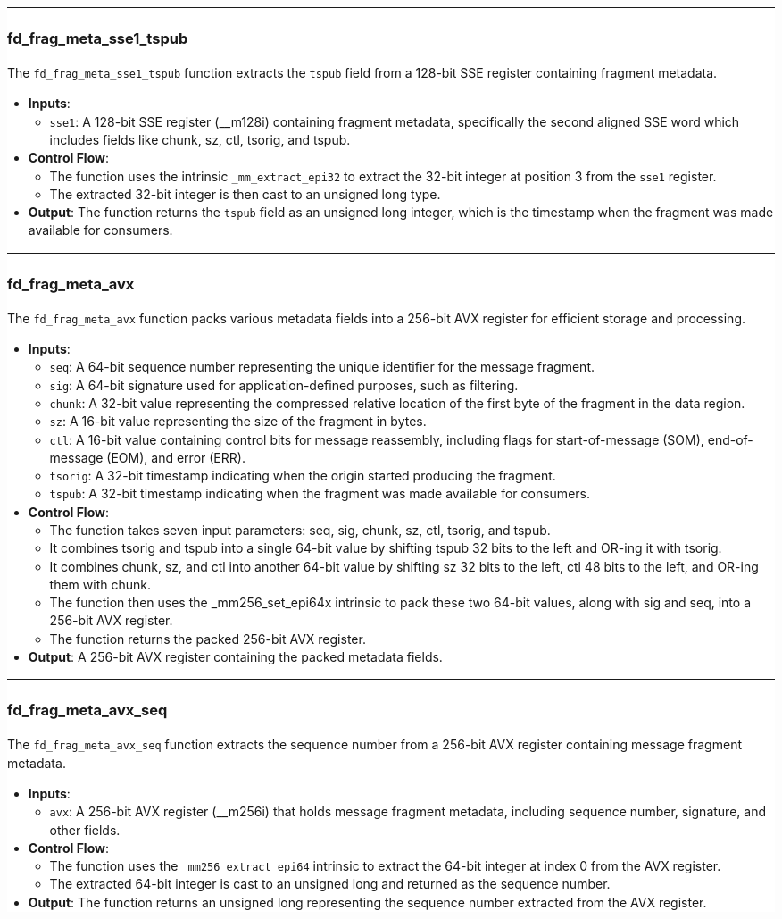 
---
### fd\_frag\_meta\_sse1\_tspub
The `fd_frag_meta_sse1_tspub` function extracts the `tspub` field from a 128-bit SSE register containing fragment metadata.
- **Inputs**:
    - `sse1`: A 128-bit SSE register (__m128i) containing fragment metadata, specifically the second aligned SSE word which includes fields like chunk, sz, ctl, tsorig, and tspub.
- **Control Flow**:
    - The function uses the intrinsic `_mm_extract_epi32` to extract the 32-bit integer at position 3 from the `sse1` register.
    - The extracted 32-bit integer is then cast to an unsigned long type.
- **Output**: The function returns the `tspub` field as an unsigned long integer, which is the timestamp when the fragment was made available for consumers.


---
### fd\_frag\_meta\_avx
The `fd_frag_meta_avx` function packs various metadata fields into a 256-bit AVX register for efficient storage and processing.
- **Inputs**:
    - `seq`: A 64-bit sequence number representing the unique identifier for the message fragment.
    - `sig`: A 64-bit signature used for application-defined purposes, such as filtering.
    - `chunk`: A 32-bit value representing the compressed relative location of the first byte of the fragment in the data region.
    - `sz`: A 16-bit value representing the size of the fragment in bytes.
    - `ctl`: A 16-bit value containing control bits for message reassembly, including flags for start-of-message (SOM), end-of-message (EOM), and error (ERR).
    - `tsorig`: A 32-bit timestamp indicating when the origin started producing the fragment.
    - `tspub`: A 32-bit timestamp indicating when the fragment was made available for consumers.
- **Control Flow**:
    - The function takes seven input parameters: seq, sig, chunk, sz, ctl, tsorig, and tspub.
    - It combines tsorig and tspub into a single 64-bit value by shifting tspub 32 bits to the left and OR-ing it with tsorig.
    - It combines chunk, sz, and ctl into another 64-bit value by shifting sz 32 bits to the left, ctl 48 bits to the left, and OR-ing them with chunk.
    - The function then uses the _mm256_set_epi64x intrinsic to pack these two 64-bit values, along with sig and seq, into a 256-bit AVX register.
    - The function returns the packed 256-bit AVX register.
- **Output**: A 256-bit AVX register containing the packed metadata fields.


---
### fd\_frag\_meta\_avx\_seq
The `fd_frag_meta_avx_seq` function extracts the sequence number from a 256-bit AVX register containing message fragment metadata.
- **Inputs**:
    - `avx`: A 256-bit AVX register (__m256i) that holds message fragment metadata, including sequence number, signature, and other fields.
- **Control Flow**:
    - The function uses the `_mm256_extract_epi64` intrinsic to extract the 64-bit integer at index 0 from the AVX register.
    - The extracted 64-bit integer is cast to an unsigned long and returned as the sequence number.
- **Output**: The function returns an unsigned long representing the sequence number extracted from the AVX register.
